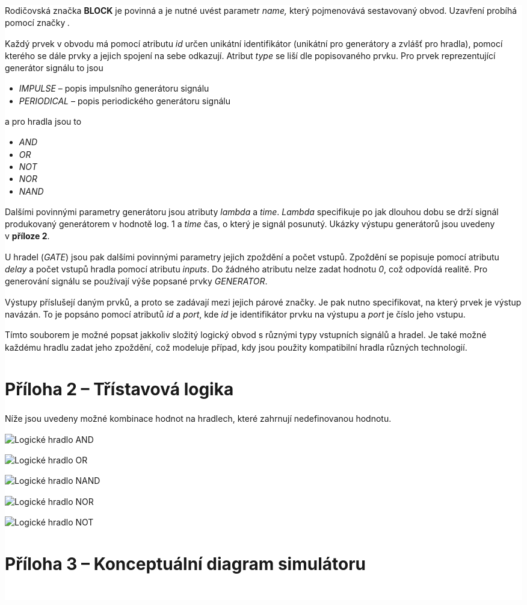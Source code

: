 Rodičovská značka **BLOCK** je povinná a je nutné uvést parametr _name,_ který pojmenovává sestavovaný obvod. Uzavření probíhá pomocí značky _</BLOCK>._

Každý prvek v obvodu má pomocí atributu _id_ určen unikátní identifikátor (unikátní pro generátory a zvlášť pro hradla), pomocí kterého se dále prvky a jejich spojení na sebe odkazují. Atribut _type_ se liší dle popisovaného prvku. Pro prvek reprezentující generátor signálu to jsou

- _IMPULSE_ – popis impulsního generátoru signálu
- _PERIODICAL_ – popis periodického generátoru signálu

a pro hradla jsou to

- _AND_
- _OR_
- _NOT_
- _NOR_
- _NAND_

Dalšími povinnými parametry generátoru jsou atributy _lambda_ a _time_. _Lambda_ specifikuje po jak dlouhou dobu se drží signál produkovaný generátorem v hodnotě log. 1 a _time_ čas, o který je signál posunutý. Ukázky výstupu generátorů jsou uvedeny v **příloze 2**.

U hradel (_GATE_) jsou pak dalšími povinnými parametry jejich zpoždění a počet vstupů. Zpoždění se popisuje pomocí atributu _delay_ a počet vstupů hradla pomocí atributu _inputs_. Do žádného atributu nelze zadat hodnotu _0_, což odpovídá realitě. Pro generování signálu se používají výše popsané prvky _GENERATOR_.

Výstupy příslušejí daným prvků, a proto se zadávají mezi jejich párové značky. Je pak nutno specifikovat, na který prvek je výstup navázán. To je popsáno pomocí atributů _id_ a _port_, kde _id_ je identifikátor prvku na výstupu a _port_ je číslo jeho vstupu.

Tímto souborem je možné popsat jakkoliv složitý logický obvod s různými typy vstupních signálů a hradel. Je také možné každému hradlu zadat jeho zpoždění, což modeluje případ, kdy jsou použity kompatibilní hradla různých technologií.

# Příloha 2 – Třístavová logika

Níže jsou uvedeny možné kombinace hodnot na hradlech, které zahrnují nedefinovanou hodnotu.

![Logické hradlo AND](http://images.knapovsky.com/logicke-hradlo-and.png)

![Logické hradlo OR](http://images.knapovsky.com/logicke-hradlo-or.png)

![Logické hradlo NAND](http://images.knapovsky.com/logicke-hradlo-nand.png)

![Logické hradlo NOR](http://images.knapovsky.com/logicke-hradlo-nor.png)

![Logické hradlo NOT](http://images.knapovsky.com/logicke-hradlo-not.png)

# Příloha 3 – Konceptuální diagram simulátoru

 

